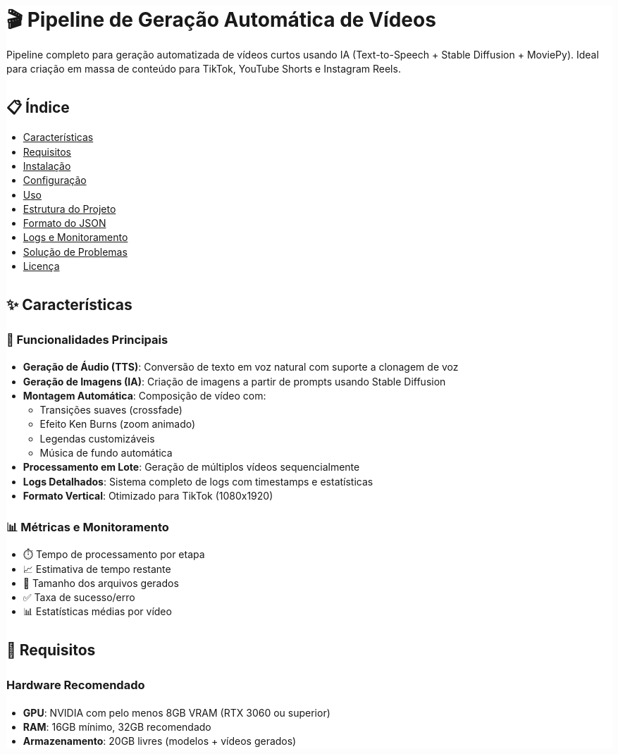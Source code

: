 # 🎬 Pipeline de Geração Automática de Vídeos

Pipeline completo para geração automatizada de vídeos curtos usando IA (Text-to-Speech + Stable Diffusion + MoviePy). Ideal para criação em massa de conteúdo para TikTok, YouTube Shorts e Instagram Reels.

## 📋 Índice

- [Características](#-características)
- [Requisitos](#-requisitos)
- [Instalação](#-instalação)
- [Configuração](#️-configuração)
- [Uso](#-uso)
- [Estrutura do Projeto](#-estrutura-do-projeto)
- [Formato do JSON](#-formato-do-json)
- [Logs e Monitoramento](#-logs-e-monitoramento)
- [Solução de Problemas](#-solução-de-problemas)
- [Licença](#-licença)

## ✨ Características

### 🎯 Funcionalidades Principais

- **Geração de Áudio (TTS)**: Conversão de texto em voz natural com suporte a clonagem de voz
- **Geração de Imagens (IA)**: Criação de imagens a partir de prompts usando Stable Diffusion
- **Montagem Automática**: Composição de vídeo com:
  - Transições suaves (crossfade)
  - Efeito Ken Burns (zoom animado)
  - Legendas customizáveis
  - Música de fundo automática
- **Processamento em Lote**: Geração de múltiplos vídeos sequencialmente
- **Logs Detalhados**: Sistema completo de logs com timestamps e estatísticas
- **Formato Vertical**: Otimizado para TikTok (1080x1920)

### 📊 Métricas e Monitoramento

- ⏱️ Tempo de processamento por etapa
- 📈 Estimativa de tempo restante
- 💾 Tamanho dos arquivos gerados
- ✅ Taxa de sucesso/erro
- 📊 Estatísticas médias por vídeo

## 🔧 Requisitos

### Hardware Recomendado

- **GPU**: NVIDIA com pelo menos 8GB VRAM (RTX 3060 ou superior)
- **RAM**: 16GB mínimo, 32GB recomendado
- **Armazenamento**: 20GB livres (modelos + vídeos gerados)
